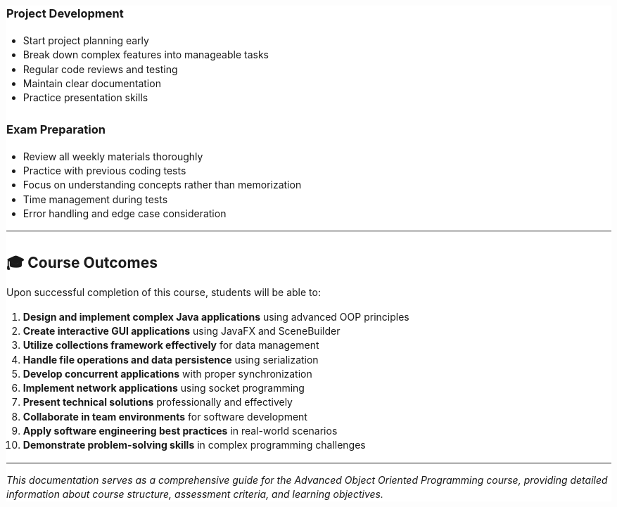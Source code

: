 ### Project Development
- Start project planning early
- Break down complex features into manageable tasks
- Regular code reviews and testing
- Maintain clear documentation
- Practice presentation skills

### Exam Preparation
- Review all weekly materials thoroughly
- Practice with previous coding tests
- Focus on understanding concepts rather than memorization
- Time management during tests
- Error handling and edge case consideration

---

## 🎓 Course Outcomes

Upon successful completion of this course, students will be able to:

1. **Design and implement complex Java applications** using advanced OOP principles
2. **Create interactive GUI applications** using JavaFX and SceneBuilder
3. **Utilize collections framework effectively** for data management
4. **Handle file operations and data persistence** using serialization
5. **Develop concurrent applications** with proper synchronization
6. **Implement network applications** using socket programming
7. **Present technical solutions** professionally and effectively
8. **Collaborate in team environments** for software development
9. **Apply software engineering best practices** in real-world scenarios
10. **Demonstrate problem-solving skills** in complex programming challenges

---

*This documentation serves as a comprehensive guide for the Advanced Object Oriented Programming course, providing detailed information about course structure, assessment criteria, and learning objectives.* 